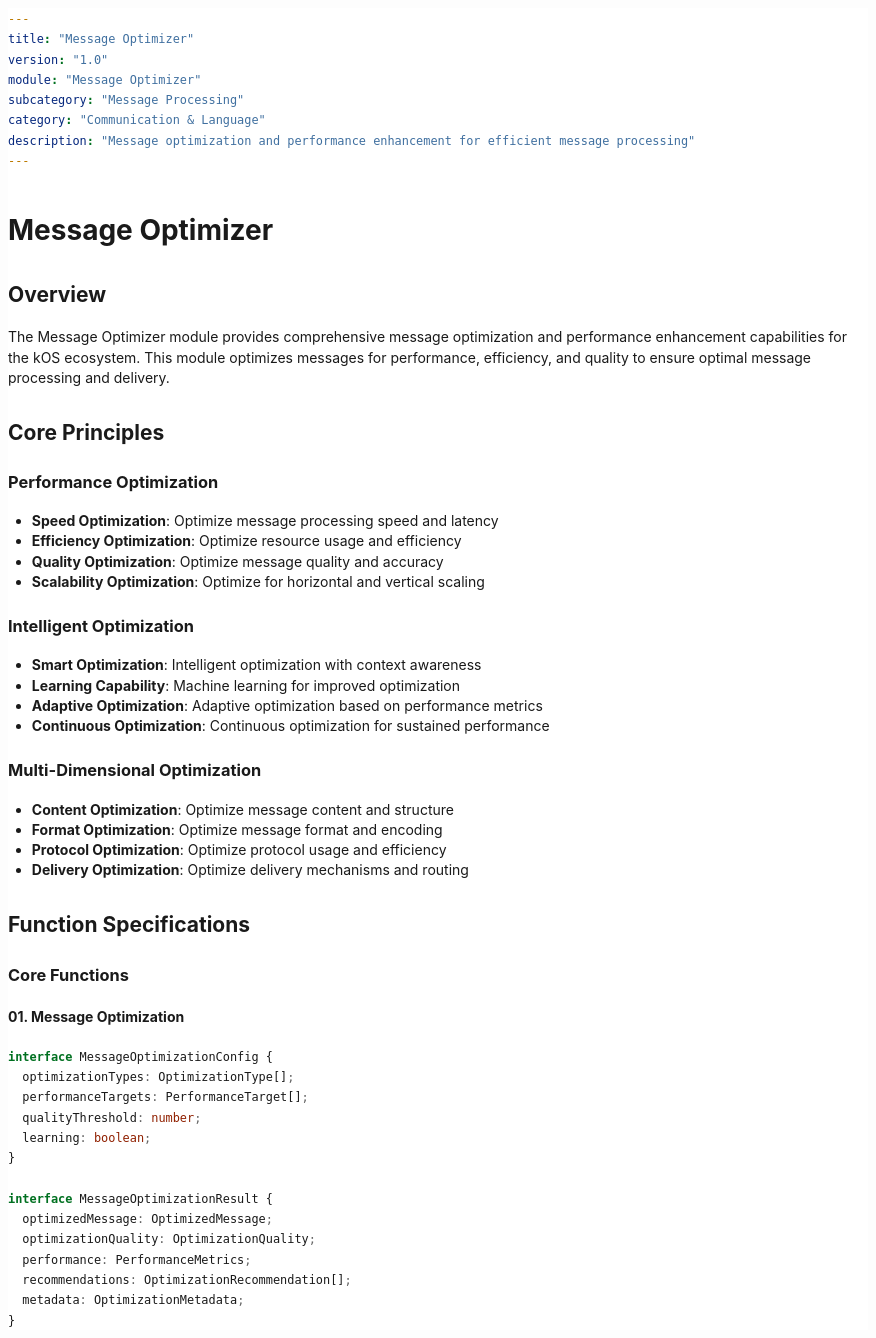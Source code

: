 ```yaml
---
title: "Message Optimizer"
version: "1.0"
module: "Message Optimizer"
subcategory: "Message Processing"
category: "Communication & Language"
description: "Message optimization and performance enhancement for efficient message processing"
---
```


# **Message Optimizer**

## **Overview**

The Message Optimizer module provides comprehensive message optimization and performance enhancement capabilities for the kOS ecosystem. This module optimizes messages for performance, efficiency, and quality to ensure optimal message processing and delivery.

## **Core Principles**

### **Performance Optimization**
- **Speed Optimization**: Optimize message processing speed and latency
- **Efficiency Optimization**: Optimize resource usage and efficiency
- **Quality Optimization**: Optimize message quality and accuracy
- **Scalability Optimization**: Optimize for horizontal and vertical scaling

### **Intelligent Optimization**
- **Smart Optimization**: Intelligent optimization with context awareness
- **Learning Capability**: Machine learning for improved optimization
- **Adaptive Optimization**: Adaptive optimization based on performance metrics
- **Continuous Optimization**: Continuous optimization for sustained performance

### **Multi-Dimensional Optimization**
- **Content Optimization**: Optimize message content and structure
- **Format Optimization**: Optimize message format and encoding
- **Protocol Optimization**: Optimize protocol usage and efficiency
- **Delivery Optimization**: Optimize delivery mechanisms and routing

## **Function Specifications**

### **Core Functions**

#### **01. Message Optimization**
```typescript
interface MessageOptimizationConfig {
  optimizationTypes: OptimizationType[];
  performanceTargets: PerformanceTarget[];
  qualityThreshold: number;
  learning: boolean;
}

interface MessageOptimizationResult {
  optimizedMessage: OptimizedMessage;
  optimizationQuality: OptimizationQuality;
  performance: PerformanceMetrics;
  recommendations: OptimizationRecommendation[];
  metadata: OptimizationMetadata;
}

```